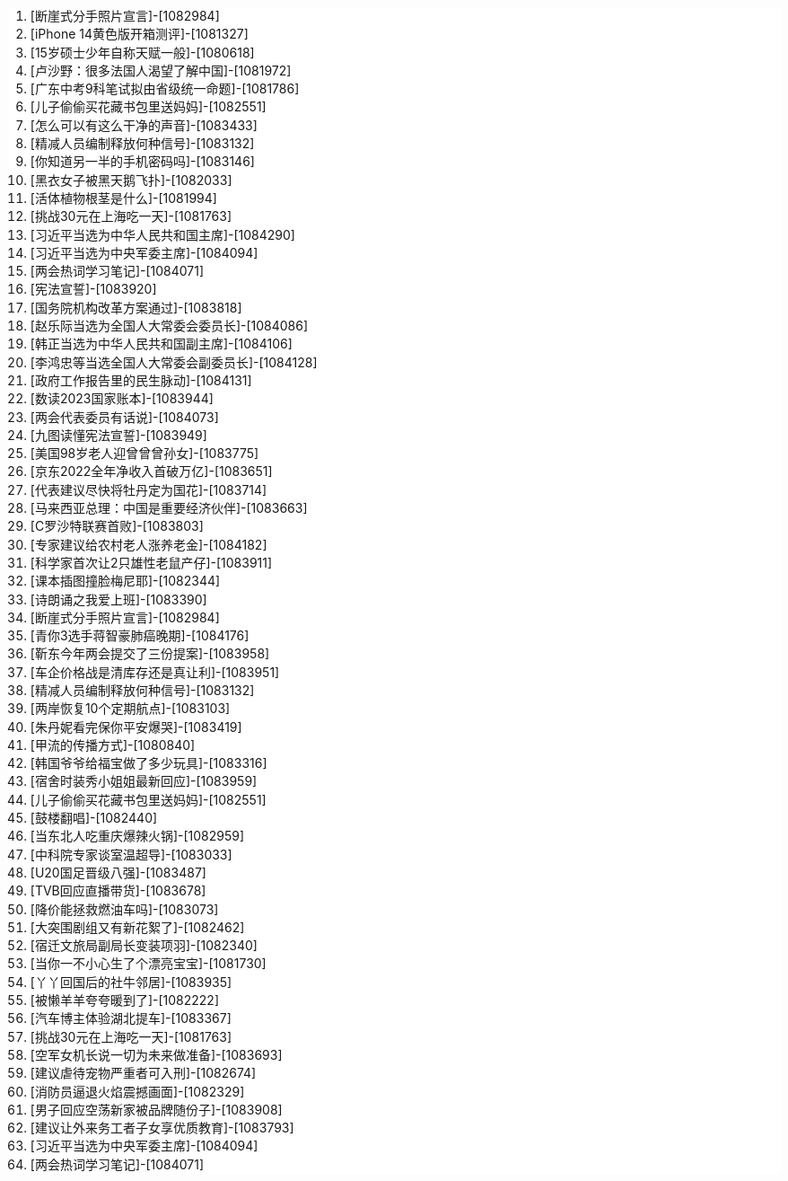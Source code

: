 1. [断崖式分手照片宣言]-[1082984]
1. [iPhone 14黄色版开箱测评]-[1081327]
1. [15岁硕士少年自称天赋一般]-[1080618]
1. [卢沙野：很多法国人渴望了解中国]-[1081972]
1. [广东中考9科笔试拟由省级统一命题]-[1081786]
1. [儿子偷偷买花藏书包里送妈妈]-[1082551]
1. [怎么可以有这么干净的声音]-[1083433]
1. [精减人员编制释放何种信号]-[1083132]
1. [你知道另一半的手机密码吗]-[1083146]
1. [黑衣女子被黑天鹅飞扑]-[1082033]
1. [活体植物根茎是什么]-[1081994]
1. [挑战30元在上海吃一天]-[1081763]
1. [习近平当选为中华人民共和国主席]-[1084290]
1. [习近平当选为中央军委主席]-[1084094]
1. [两会热词学习笔记]-[1084071]
1. [宪法宣誓]-[1083920]
1. [国务院机构改革方案通过]-[1083818]
1. [赵乐际当选为全国人大常委会委员长]-[1084086]
1. [韩正当选为中华人民共和国副主席]-[1084106]
1. [李鸿忠等当选全国人大常委会副委员长]-[1084128]
1. [政府工作报告里的民生脉动]-[1084131]
1. [数读2023国家账本]-[1083944]
1. [两会代表委员有话说]-[1084073]
1. [九图读懂宪法宣誓]-[1083949]
1. [美国98岁老人迎曾曾曾孙女]-[1083775]
1. [京东2022全年净收入首破万亿]-[1083651]
1. [代表建议尽快将牡丹定为国花]-[1083714]
1. [马来西亚总理：中国是重要经济伙伴]-[1083663]
1. [C罗沙特联赛首败]-[1083803]
1. [专家建议给农村老人涨养老金]-[1084182]
1. [科学家首次让2只雄性老鼠产仔]-[1083911]
1. [课本插图撞脸梅尼耶]-[1082344]
1. [诗朗诵之我爱上班]-[1083390]
1. [断崖式分手照片宣言]-[1082984]
1. [青你3选手蒋智豪肺癌晚期]-[1084176]
1. [靳东今年两会提交了三份提案]-[1083958]
1. [车企价格战是清库存还是真让利]-[1083951]
1. [精减人员编制释放何种信号]-[1083132]
1. [两岸恢复10个定期航点]-[1083103]
1. [朱丹妮看完保你平安爆哭]-[1083419]
1. [甲流的传播方式]-[1080840]
1. [韩国爷爷给福宝做了多少玩具]-[1083316]
1. [宿舍时装秀小姐姐最新回应]-[1083959]
1. [儿子偷偷买花藏书包里送妈妈]-[1082551]
1. [鼓楼翻唱]-[1082440]
1. [当东北人吃重庆爆辣火锅]-[1082959]
1. [中科院专家谈室温超导]-[1083033]
1. [U20国足晋级八强]-[1083487]
1. [TVB回应直播带货]-[1083678]
1. [降价能拯救燃油车吗]-[1083073]
1. [大突围剧组又有新花絮了]-[1082462]
1. [宿迁文旅局副局长变装项羽]-[1082340]
1. [当你一不小心生了个漂亮宝宝]-[1081730]
1. [丫丫回国后的社牛邻居]-[1083935]
1. [被懒羊羊夸夸暖到了]-[1082222]
1. [汽车博主体验湖北提车]-[1083367]
1. [挑战30元在上海吃一天]-[1081763]
1. [空军女机长说一切为未来做准备]-[1083693]
1. [建议虐待宠物严重者可入刑]-[1082674]
1. [消防员逼退火焰震撼画面]-[1082329]
1. [男子回应空荡新家被品牌随份子]-[1083908]
1. [建议让外来务工者子女享优质教育]-[1083793]
1. [习近平当选为中央军委主席]-[1084094]
1. [两会热词学习笔记]-[1084071]